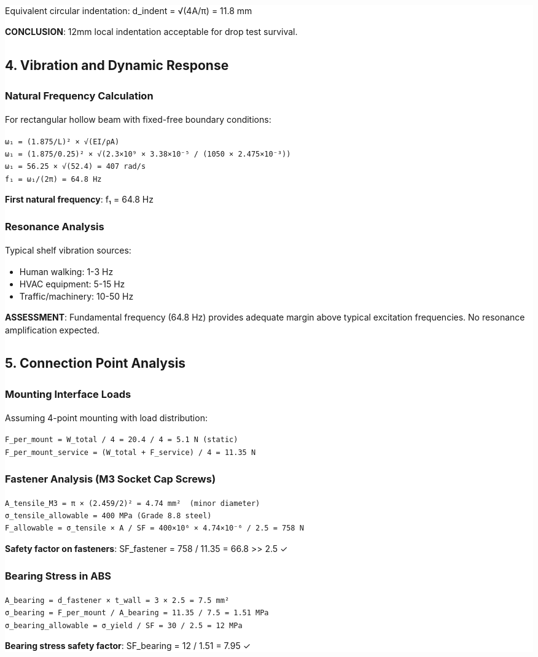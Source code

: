 Equivalent circular indentation: d_indent = √(4A/π) = 11.8 mm

**CONCLUSION**: 12mm local indentation acceptable for drop test survival.

## 4. Vibration and Dynamic Response

### Natural Frequency Calculation
For rectangular hollow beam with fixed-free boundary conditions:
```
ω₁ = (1.875/L)² × √(EI/ρA) 
ω₁ = (1.875/0.25)² × √(2.3×10⁹ × 3.38×10⁻⁵ / (1050 × 2.475×10⁻³))
ω₁ = 56.25 × √(52.4) = 407 rad/s
f₁ = ω₁/(2π) = 64.8 Hz
```

**First natural frequency**: f₁ = 64.8 Hz

### Resonance Analysis
Typical shelf vibration sources:
- Human walking: 1-3 Hz
- HVAC equipment: 5-15 Hz  
- Traffic/machinery: 10-50 Hz

**ASSESSMENT**: Fundamental frequency (64.8 Hz) provides adequate margin above typical excitation frequencies. No resonance amplification expected.

## 5. Connection Point Analysis

### Mounting Interface Loads
Assuming 4-point mounting with load distribution:
```
F_per_mount = W_total / 4 = 20.4 / 4 = 5.1 N (static)
F_per_mount_service = (W_total + F_service) / 4 = 11.35 N
```

### Fastener Analysis (M3 Socket Cap Screws)
```
A_tensile_M3 = π × (2.459/2)² = 4.74 mm²  (minor diameter)
σ_tensile_allowable = 400 MPa (Grade 8.8 steel)
F_allowable = σ_tensile × A / SF = 400×10⁶ × 4.74×10⁻⁶ / 2.5 = 758 N
```

**Safety factor on fasteners**: SF_fastener = 758 / 11.35 = 66.8 >> 2.5 ✓

### Bearing Stress in ABS
```
A_bearing = d_fastener × t_wall = 3 × 2.5 = 7.5 mm²
σ_bearing = F_per_mount / A_bearing = 11.35 / 7.5 = 1.51 MPa
σ_bearing_allowable = σ_yield / SF = 30 / 2.5 = 12 MPa
```

**Bearing stress safety factor**: SF_bearing = 12 / 1.51 = 7.95 ✓

